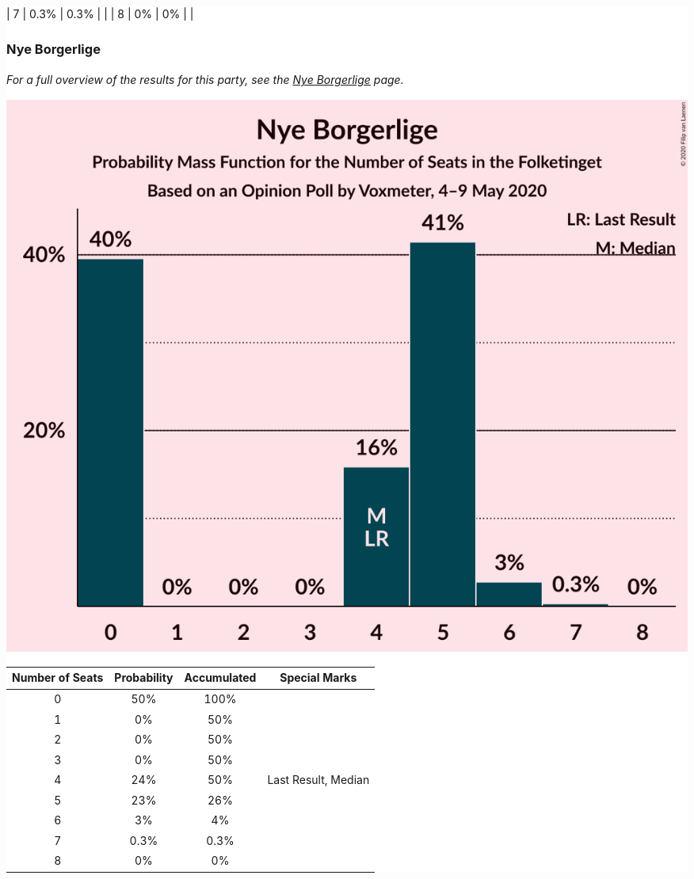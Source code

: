 | 7 | 0.3% | 0.3% |  |
| 8 | 0% | 0% |  |

### Nye Borgerlige

*For a full overview of the results for this party, see the [Nye Borgerlige](party-nyeborgerlige.html) page.*

![Graph with seats probability mass function not yet produced](2020-05-09-Voxmeter-seats-pmf-nyeborgerlige.png "Seats Probability Mass Function")

| Number of Seats | Probability | Accumulated | Special Marks |
|:---------------:|:-----------:|:-----------:|:-------------:|
| 0 | 50% | 100% |  |
| 1 | 0% | 50% |  |
| 2 | 0% | 50% |  |
| 3 | 0% | 50% |  |
| 4 | 24% | 50% | Last Result, Median |
| 5 | 23% | 26% |  |
| 6 | 3% | 4% |  |
| 7 | 0.3% | 0.3% |  |
| 8 | 0% | 0% |  |
